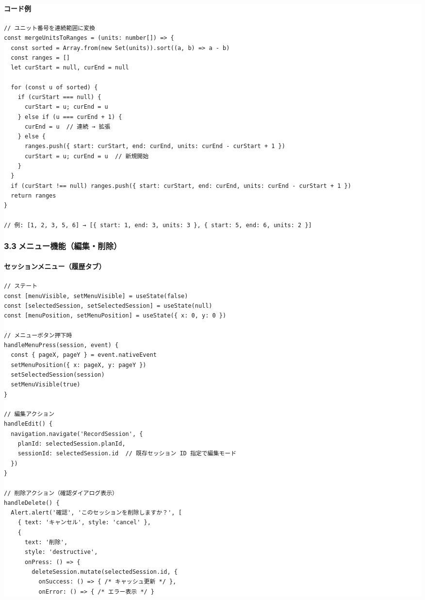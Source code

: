 #### コード例

```tsx
// ユニット番号を連続範囲に変換
const mergeUnitsToRanges = (units: number[]) => {
  const sorted = Array.from(new Set(units)).sort((a, b) => a - b)
  const ranges = []
  let curStart = null, curEnd = null
  
  for (const u of sorted) {
    if (curStart === null) {
      curStart = u; curEnd = u
    } else if (u === curEnd + 1) {
      curEnd = u  // 連続 → 拡張
    } else {
      ranges.push({ start: curStart, end: curEnd, units: curEnd - curStart + 1 })
      curStart = u; curEnd = u  // 新規開始
    }
  }
  if (curStart !== null) ranges.push({ start: curStart, end: curEnd, units: curEnd - curStart + 1 })
  return ranges
}

// 例: [1, 2, 3, 5, 6] → [{ start: 1, end: 3, units: 3 }, { start: 5, end: 6, units: 2 }]
```

### 3.3 メニュー機能（編集・削除）

#### セッションメニュー（履歴タブ）

```tsx
// ステート
const [menuVisible, setMenuVisible] = useState(false)
const [selectedSession, setSelectedSession] = useState(null)
const [menuPosition, setMenuPosition] = useState({ x: 0, y: 0 })

// メニューボタン押下時
handleMenuPress(session, event) {
  const { pageX, pageY } = event.nativeEvent
  setMenuPosition({ x: pageX, y: pageY })
  setSelectedSession(session)
  setMenuVisible(true)
}

// 編集アクション
handleEdit() {
  navigation.navigate('RecordSession', {
    planId: selectedSession.planId,
    sessionId: selectedSession.id  // 既存セッション ID 指定で編集モード
  })
}

// 削除アクション（確認ダイアログ表示）
handleDelete() {
  Alert.alert('確認', 'このセッションを削除しますか？', [
    { text: 'キャンセル', style: 'cancel' },
    {
      text: '削除',
      style: 'destructive',
      onPress: () => {
        deleteSession.mutate(selectedSession.id, {
          onSuccess: () => { /* キャッシュ更新 */ },
          onError: () => { /* エラー表示 */ }
```